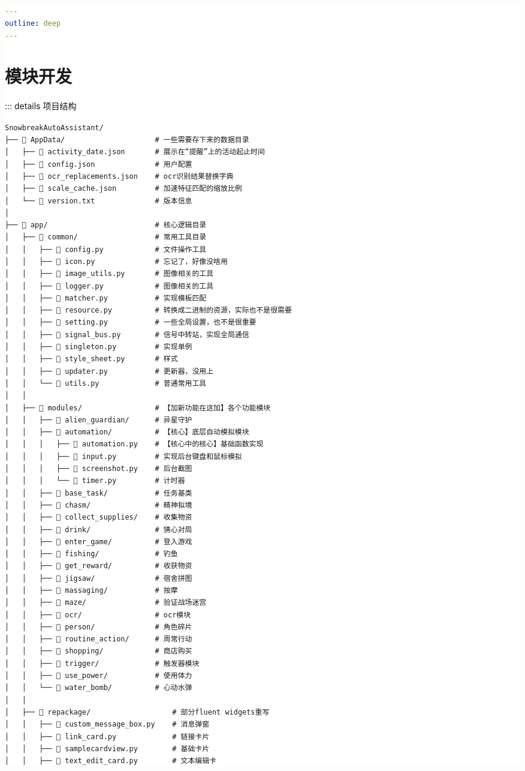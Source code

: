 ```yaml
---
outline: deep
---
```


# 模块开发
::: details 项目结构
```text
SnowbreakAutoAssistant/
├── 📁 AppData/                     # 一些需要存下来的数据目录
│   ├── 📄 activity_date.json       # 展示在“提醒”上的活动起止时间
│   ├── 📄 config.json              # 用户配置
│   ├── 📄 ocr_replacements.json    # ocr识别结果替换字典
│   ├── 📄 scale_cache.json         # 加速特征匹配的缩放比例
│   └── 📄 version.txt              # 版本信息
│
├── 📁 app/                         # 核心逻辑目录
│   ├── 📁 common/                  # 常用工具目录
│   │   ├── 📄 config.py            # 文件操作工具
│   │   ├── 📄 icon.py              # 忘记了，好像没啥用
│   │   ├── 📄 image_utils.py       # 图像相关的工具
│   │   ├── 📄 logger.py            # 图像相关的工具
│   │   ├── 📄 matcher.py           # 实现模板匹配
│   │   ├── 📄 resource.py          # 转换成二进制的资源，实际也不是很需要
│   │   ├── 📄 setting.py           # 一些全局设置，也不是很重要
│   │   ├── 📄 signal_bus.py        # 信号中转站，实现全局通信
│   │   ├── 📄 singleton.py         # 实现单例
│   │   ├── 📄 style_sheet.py       # 样式
│   │   ├── 📄 updater.py           # 更新器，没用上
│   │   └── 📄 utils.py             # 普通常用工具
│   │
│   ├── 📁 modules/                 # 【加新功能在这加】各个功能模块
│   │   ├── 📁 alien_guardian/      # 异星守护
│   │   ├── 📁 automation/          # 【核心】底层自动模拟模块
│   │   │   ├── 📄 automation.py    # 【核心中的核心】基础函数实现
│   │   │   ├── 📄 input.py         # 实现后台键盘和鼠标模拟
│   │   │   ├── 📄 screenshot.py    # 后台截图
│   │   │   └── 📄 timer.py         # 计时器
│   │   ├── 📁 base_task/           # 任务基类
│   │   ├── 📁 chasm/               # 精神拟境
│   │   ├── 📁 collect_supplies/    # 收集物资
│   │   ├── 📁 drink/               # 猜心对局
│   │   ├── 📁 enter_game/          # 登入游戏
│   │   ├── 📁 fishing/             # 钓鱼
│   │   ├── 📁 get_reward/          # 收获物资
│   │   ├── 📁 jigsaw/              # 宿舍拼图
│   │   ├── 📁 massaging/           # 按摩
│   │   ├── 📁 maze/                # 验证战场迷宫
│   │   ├── 📁 ocr/                 # ocr模块
│   │   ├── 📁 person/              # 角色碎片
│   │   ├── 📁 routine_action/      # 周常行动
│   │   ├── 📁 shopping/            # 商店购买
│   │   ├── 📁 trigger/             # 触发器模块
│   │   ├── 📁 use_power/           # 使用体力
│   │   └── 📁 water_bomb/          # 心动水弹
│   │
│   ├── 📁 repackage/                   # 部分fluent widgets重写
│   │   ├── 📄 custom_message_box.py    # 消息弹窗
│   │   ├── 📄 link_card.py             # 链接卡片
│   │   ├── 📄 samplecardview.py        # 基础卡片
│   │   ├── 📄 text_edit_card.py        # 文本编辑卡
```